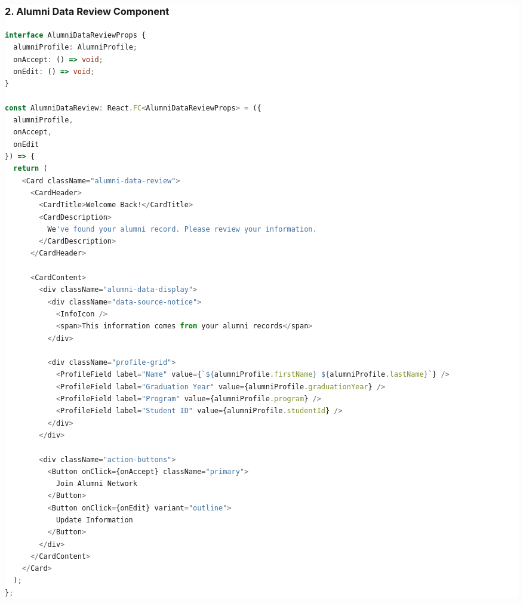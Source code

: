 ```typescript
```

### 2. Alumni Data Review Component
```typescript
interface AlumniDataReviewProps {
  alumniProfile: AlumniProfile;
  onAccept: () => void;
  onEdit: () => void;
}

const AlumniDataReview: React.FC<AlumniDataReviewProps> = ({
  alumniProfile,
  onAccept,
  onEdit
}) => {
  return (
    <Card className="alumni-data-review">
      <CardHeader>
        <CardTitle>Welcome Back!</CardTitle>
        <CardDescription>
          We've found your alumni record. Please review your information.
        </CardDescription>
      </CardHeader>

      <CardContent>
        <div className="alumni-data-display">
          <div className="data-source-notice">
            <InfoIcon />
            <span>This information comes from your alumni records</span>
          </div>

          <div className="profile-grid">
            <ProfileField label="Name" value={`${alumniProfile.firstName} ${alumniProfile.lastName}`} />
            <ProfileField label="Graduation Year" value={alumniProfile.graduationYear} />
            <ProfileField label="Program" value={alumniProfile.program} />
            <ProfileField label="Student ID" value={alumniProfile.studentId} />
          </div>
        </div>

        <div className="action-buttons">
          <Button onClick={onAccept} className="primary">
            Join Alumni Network
          </Button>
          <Button onClick={onEdit} variant="outline">
            Update Information
          </Button>
        </div>
      </CardContent>
    </Card>
  );
};
```
